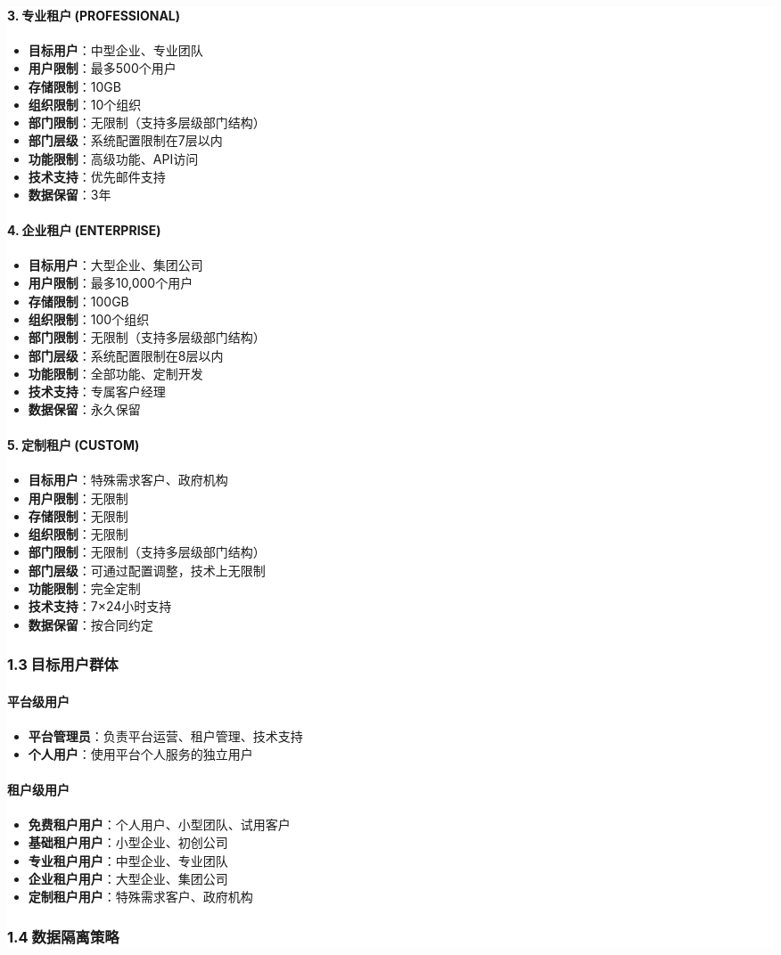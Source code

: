#### **3. 专业租户 (PROFESSIONAL)**

- **目标用户**：中型企业、专业团队
- **用户限制**：最多500个用户
- **存储限制**：10GB
- **组织限制**：10个组织
- **部门限制**：无限制（支持多层级部门结构）
- **部门层级**：系统配置限制在7层以内
- **功能限制**：高级功能、API访问
- **技术支持**：优先邮件支持
- **数据保留**：3年

#### **4. 企业租户 (ENTERPRISE)**

- **目标用户**：大型企业、集团公司
- **用户限制**：最多10,000个用户
- **存储限制**：100GB
- **组织限制**：100个组织
- **部门限制**：无限制（支持多层级部门结构）
- **部门层级**：系统配置限制在8层以内
- **功能限制**：全部功能、定制开发
- **技术支持**：专属客户经理
- **数据保留**：永久保留

#### **5. 定制租户 (CUSTOM)**

- **目标用户**：特殊需求客户、政府机构
- **用户限制**：无限制
- **存储限制**：无限制
- **组织限制**：无限制
- **部门限制**：无限制（支持多层级部门结构）
- **部门层级**：可通过配置调整，技术上无限制
- **功能限制**：完全定制
- **技术支持**：7×24小时支持
- **数据保留**：按合同约定

### 1.3 目标用户群体

#### 平台级用户

- **平台管理员**：负责平台运营、租户管理、技术支持
- **个人用户**：使用平台个人服务的独立用户

#### 租户级用户

- **免费租户用户**：个人用户、小型团队、试用客户
- **基础租户用户**：小型企业、初创公司
- **专业租户用户**：中型企业、专业团队
- **企业租户用户**：大型企业、集团公司
- **定制租户用户**：特殊需求客户、政府机构

### 1.4 数据隔离策略
